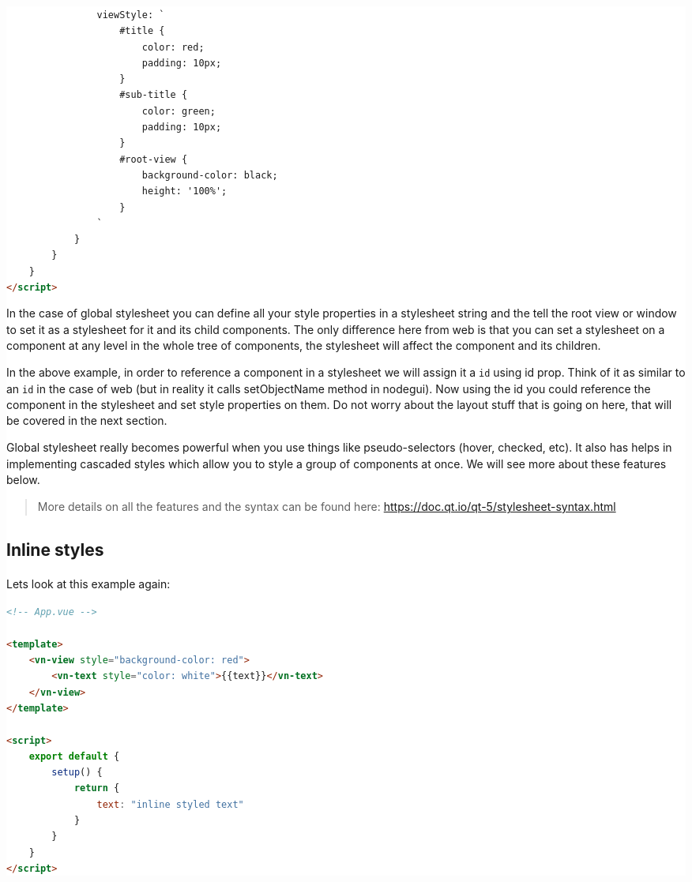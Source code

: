 ```html
                viewStyle: `
                    #title {
                        color: red;
                        padding: 10px;
                    }
                    #sub-title {
                        color: green;
                        padding: 10px;
                    }
                    #root-view {
                        background-color: black;
                        height: '100%';
                    }
                `
            }
        }
    }
</script>
```

In the case of global stylesheet you can define all your style properties in a stylesheet string and the tell the root view or window to set it as a stylesheet for it and its child components. The only difference here from web is that you can set a stylesheet on a component at any level in the whole tree of components, the stylesheet will affect the component and its children.

In the above example, in order to reference a component in a stylesheet we will assign it a `id` using id prop. Think of it as similar to an `id` in the case of web (but in reality it calls setObjectName method in nodegui). Now using the id you could reference the component in the stylesheet and set style properties on them. Do not worry about the layout stuff that is going on here, that will be covered in the next section.

Global stylesheet really becomes powerful when you use things like pseudo-selectors (hover, checked, etc). It also has helps in implementing cascaded styles which allow you to style a group of components at once. We will see more about these features below.

> More details on all the features and the syntax can be found here: https://doc.qt.io/qt-5/stylesheet-syntax.html

## Inline styles

Lets look at this example again:

```html
<!-- App.vue -->

<template>
    <vn-view style="background-color: red">
        <vn-text style="color: white">{{text}}</vn-text>
    </vn-view>
</template>

<script>
    export default {
        setup() {
            return {
                text: "inline styled text"
            }
        }
    }
</script>

```
